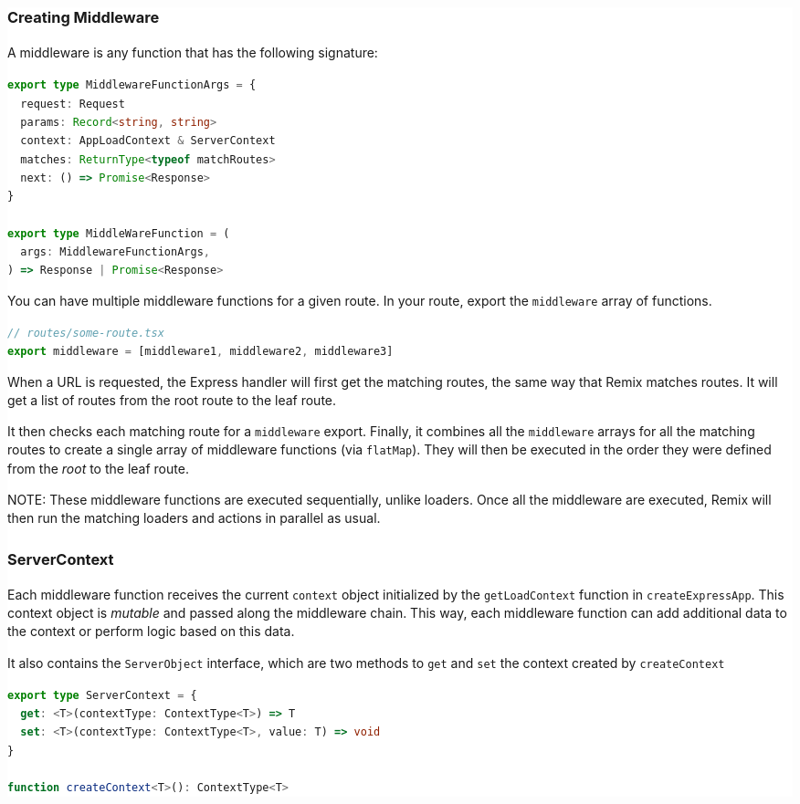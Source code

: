 ### Creating Middleware

A middleware is any function that has the following signature:

```ts
export type MiddlewareFunctionArgs = {
  request: Request
  params: Record<string, string>
  context: AppLoadContext & ServerContext
  matches: ReturnType<typeof matchRoutes>
  next: () => Promise<Response>
}

export type MiddleWareFunction = (
  args: MiddlewareFunctionArgs,
) => Response | Promise<Response>
```

You can have multiple middleware functions for a given route. In your route, export the
`middleware` array of functions.

```ts
// routes/some-route.tsx
export middleware = [middleware1, middleware2, middleware3]
```

When a URL is requested, the Express handler will first get the matching routes,
the same way that Remix matches routes. It will get a list of routes from the
root route to the leaf route.

It then checks each matching route for a `middleware` export. Finally, it combines
all the `middleware` arrays for all the matching routes to create a single array
of middleware functions (via `flatMap`). They will then be executed in the order
they were defined from the _root_ to the leaf route.

NOTE: These middleware functions are executed sequentially, unlike loaders. Once all
the middleware are executed, Remix will then run the matching loaders and actions
in parallel as usual.

### ServerContext

Each middleware function receives the current `context` object initialized by the
`getLoadContext` function in `createExpressApp`. This context object is _mutable_
and passed along the middleware chain. This way, each middleware function
can add additional data to the context or perform logic based on this data.

It also contains the `ServerObject` interface, which are two methods to `get` and
`set` the context created by `createContext`

```ts
export type ServerContext = {
  get: <T>(contextType: ContextType<T>) => T
  set: <T>(contextType: ContextType<T>, value: T) => void
}

function createContext<T>(): ContextType<T>
```

